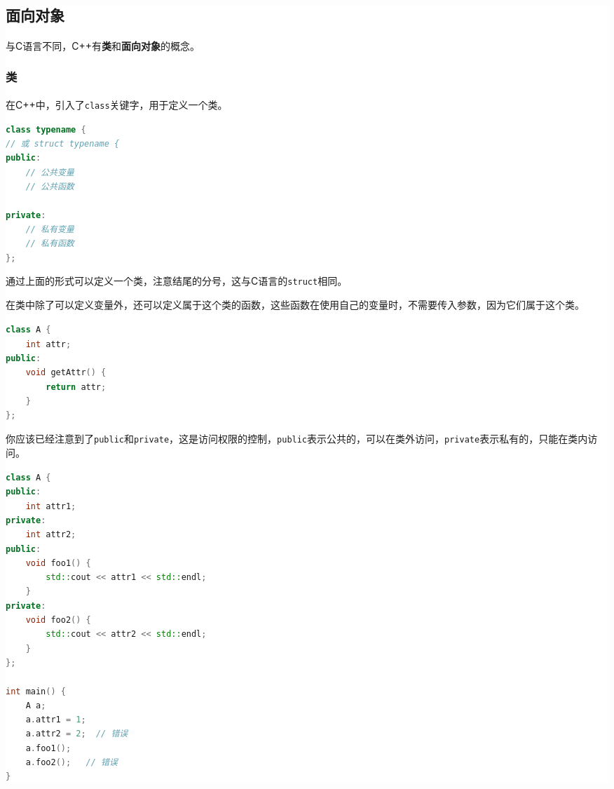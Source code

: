 ## 面向对象

与C语言不同，C++有**类**和**面向对象**的概念。

### 类

在C++中，引入了`class`关键字，用于定义一个类。

```cpp
class typename {
// 或 struct typename {
public:
    // 公共变量
    // 公共函数

private:
    // 私有变量
    // 私有函数
};  
```

通过上面的形式可以定义一个类，注意结尾的分号，这与C语言的`struct`相同。

在类中除了可以定义变量外，还可以定义属于这个类的函数，这些函数在使用自己的变量时，不需要传入参数，因为它们属于这个类。

```cpp
class A {
    int attr;
public:
    void getAttr() {
        return attr;
    }
};
```

你应该已经注意到了`public`和`private`，这是访问权限的控制，`public`表示公共的，可以在类外访问，`private`表示私有的，只能在类内访问。

```cpp
class A {
public:
    int attr1;
private:
    int attr2;
public:
    void foo1() {
        std::cout << attr1 << std::endl;  
    }
private:
    void foo2() {
        std::cout << attr2 << std::endl;  
    }
};

int main() {
    A a;
    a.attr1 = 1;
    a.attr2 = 2;  // 错误
    a.foo1();
    a.foo2();   // 错误
}
```
